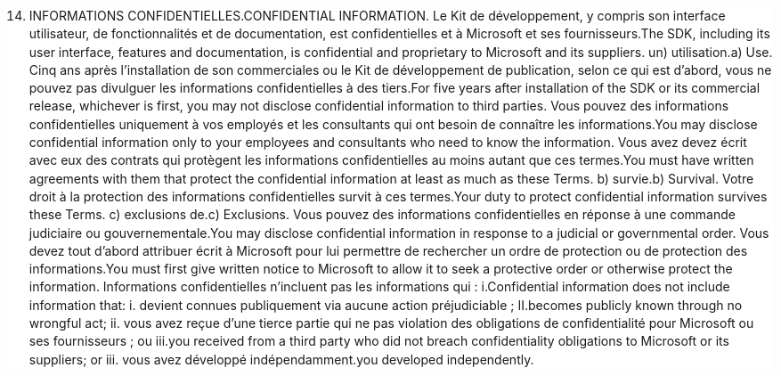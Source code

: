 14.  <span data-ttu-id="b74fb-241">INFORMATIONS CONFIDENTIELLES.</span><span class="sxs-lookup"><span data-stu-id="b74fb-241">CONFIDENTIAL INFORMATION.</span></span> <span data-ttu-id="b74fb-242">Le Kit de développement, y compris son interface utilisateur, de fonctionnalités et de documentation, est confidentielles et à Microsoft et ses fournisseurs.</span><span class="sxs-lookup"><span data-stu-id="b74fb-242">The SDK, including its user interface, features and documentation, is confidential and proprietary to Microsoft and its suppliers.</span></span>
<span data-ttu-id="b74fb-243">un) utilisation.</span><span class="sxs-lookup"><span data-stu-id="b74fb-243">a)  Use.</span></span> <span data-ttu-id="b74fb-244">Cinq ans après l’installation de son commerciales ou le Kit de développement de publication, selon ce qui est d’abord, vous ne pouvez pas divulguer les informations confidentielles à des tiers.</span><span class="sxs-lookup"><span data-stu-id="b74fb-244">For five years after installation of the SDK or its commercial release, whichever is first, you may not disclose confidential information to third parties.</span></span> <span data-ttu-id="b74fb-245">Vous pouvez des informations confidentielles uniquement à vos employés et les consultants qui ont besoin de connaître les informations.</span><span class="sxs-lookup"><span data-stu-id="b74fb-245">You may disclose confidential information only to your employees and consultants who need to know the information.</span></span> <span data-ttu-id="b74fb-246">Vous avez devez écrit avec eux des contrats qui protègent les informations confidentielles au moins autant que ces termes.</span><span class="sxs-lookup"><span data-stu-id="b74fb-246">You must have written agreements with them that protect the confidential information at least as much as these Terms.</span></span>
<span data-ttu-id="b74fb-247">b) survie.</span><span class="sxs-lookup"><span data-stu-id="b74fb-247">b)  Survival.</span></span> <span data-ttu-id="b74fb-248">Votre droit à la protection des informations confidentielles survit à ces termes.</span><span class="sxs-lookup"><span data-stu-id="b74fb-248">Your duty to protect confidential information survives these Terms.</span></span>
<span data-ttu-id="b74fb-249">c) exclusions de.</span><span class="sxs-lookup"><span data-stu-id="b74fb-249">c)  Exclusions.</span></span> <span data-ttu-id="b74fb-250">Vous pouvez des informations confidentielles en réponse à une commande judiciaire ou gouvernementale.</span><span class="sxs-lookup"><span data-stu-id="b74fb-250">You may disclose confidential information in response to a judicial or governmental order.</span></span> <span data-ttu-id="b74fb-251">Vous devez tout d’abord attribuer écrit à Microsoft pour lui permettre de rechercher un ordre de protection ou de protection des informations.</span><span class="sxs-lookup"><span data-stu-id="b74fb-251">You must first give written notice to Microsoft to allow it to seek a protective order or otherwise protect the information.</span></span> <span data-ttu-id="b74fb-252">Informations confidentielles n’incluent pas les informations qui : i.</span><span class="sxs-lookup"><span data-stu-id="b74fb-252">Confidential information does not include information that: i.</span></span>  <span data-ttu-id="b74fb-253">devient connues publiquement via aucune action préjudiciable ; II.</span><span class="sxs-lookup"><span data-stu-id="b74fb-253">becomes publicly known through no wrongful act; ii.</span></span> <span data-ttu-id="b74fb-254">vous avez reçue d’une tierce partie qui ne pas violation des obligations de confidentialité pour Microsoft ou ses fournisseurs ; ou iii.</span><span class="sxs-lookup"><span data-stu-id="b74fb-254">you received from a third party who did not breach confidentiality obligations to Microsoft or its suppliers; or iii.</span></span>    <span data-ttu-id="b74fb-255">vous avez développé indépendamment.</span><span class="sxs-lookup"><span data-stu-id="b74fb-255">you developed independently.</span></span>
